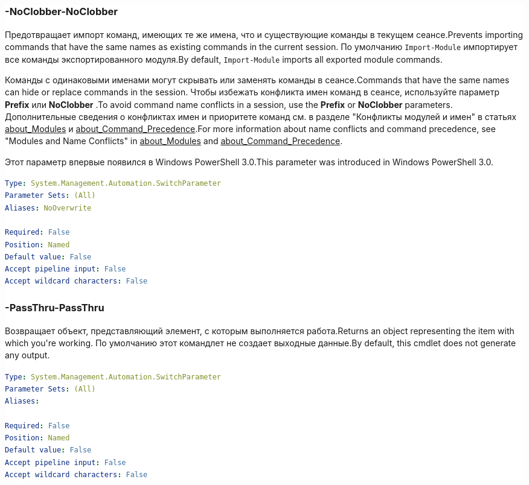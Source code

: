 ### <span data-ttu-id="14768-339">-NoClobber</span><span class="sxs-lookup"><span data-stu-id="14768-339">-NoClobber</span></span>

<span data-ttu-id="14768-340">Предотвращает импорт команд, имеющих те же имена, что и существующие команды в текущем сеансе.</span><span class="sxs-lookup"><span data-stu-id="14768-340">Prevents importing commands that have the same names as existing commands in the current session.</span></span> <span data-ttu-id="14768-341">По умолчанию `Import-Module` импортирует все команды экспортированного модуля.</span><span class="sxs-lookup"><span data-stu-id="14768-341">By default, `Import-Module` imports all exported module commands.</span></span>

<span data-ttu-id="14768-342">Команды с одинаковыми именами могут скрывать или заменять команды в сеансе.</span><span class="sxs-lookup"><span data-stu-id="14768-342">Commands that have the same names can hide or replace commands in the session.</span></span> <span data-ttu-id="14768-343">Чтобы избежать конфликта имен команд в сеансе, используйте параметр **Prefix** или **NoClobber** .</span><span class="sxs-lookup"><span data-stu-id="14768-343">To avoid command name conflicts in a session, use the **Prefix** or **NoClobber** parameters.</span></span> <span data-ttu-id="14768-344">Дополнительные сведения о конфликтах имен и приоритете команд см. в разделе "Конфликты модулей и имен" в статьях [about_Modules](about/about_Modules.md) и [about_Command_Precedence](about/about_Command_Precedence.md).</span><span class="sxs-lookup"><span data-stu-id="14768-344">For more information about name conflicts and command precedence, see "Modules and Name Conflicts" in [about_Modules](about/about_Modules.md) and [about_Command_Precedence](about/about_Command_Precedence.md).</span></span>

<span data-ttu-id="14768-345">Этот параметр впервые появился в Windows PowerShell 3.0.</span><span class="sxs-lookup"><span data-stu-id="14768-345">This parameter was introduced in Windows PowerShell 3.0.</span></span>

```yaml
Type: System.Management.Automation.SwitchParameter
Parameter Sets: (All)
Aliases: NoOverwrite

Required: False
Position: Named
Default value: False
Accept pipeline input: False
Accept wildcard characters: False
```

### <span data-ttu-id="14768-346">-PassThru</span><span class="sxs-lookup"><span data-stu-id="14768-346">-PassThru</span></span>

<span data-ttu-id="14768-347">Возвращает объект, представляющий элемент, с которым выполняется работа.</span><span class="sxs-lookup"><span data-stu-id="14768-347">Returns an object representing the item with which you're working.</span></span> <span data-ttu-id="14768-348">По умолчанию этот командлет не создает выходные данные.</span><span class="sxs-lookup"><span data-stu-id="14768-348">By default, this cmdlet does not generate any output.</span></span>

```yaml
Type: System.Management.Automation.SwitchParameter
Parameter Sets: (All)
Aliases:

Required: False
Position: Named
Default value: False
Accept pipeline input: False
Accept wildcard characters: False
```
